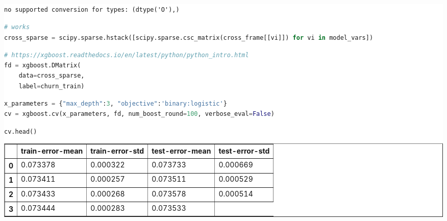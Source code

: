     no supported conversion for types: (dtype('O'),)



```python
# works
cross_sparse = scipy.sparse.hstack([scipy.sparse.csc_matrix(cross_frame[[vi]]) for vi in model_vars])
```


```python
# https://xgboost.readthedocs.io/en/latest/python/python_intro.html
fd = xgboost.DMatrix(
    data=cross_sparse, 
    label=churn_train)
```


```python
x_parameters = {"max_depth":3, "objective":'binary:logistic'}
cv = xgboost.cv(x_parameters, fd, num_boost_round=100, verbose_eval=False)
```


```python
cv.head()
```




<div>

<table border="1" class="dataframe">
  <thead>
    <tr style="text-align: right;">
      <th></th>
      <th>train-error-mean</th>
      <th>train-error-std</th>
      <th>test-error-mean</th>
      <th>test-error-std</th>
    </tr>
  </thead>
  <tbody>
    <tr>
      <th>0</th>
      <td>0.073378</td>
      <td>0.000322</td>
      <td>0.073733</td>
      <td>0.000669</td>
    </tr>
    <tr>
      <th>1</th>
      <td>0.073411</td>
      <td>0.000257</td>
      <td>0.073511</td>
      <td>0.000529</td>
    </tr>
    <tr>
      <th>2</th>
      <td>0.073433</td>
      <td>0.000268</td>
      <td>0.073578</td>
      <td>0.000514</td>
    </tr>
    <tr>
      <th>3</th>
      <td>0.073444</td>
      <td>0.000283</td>
      <td>0.073533</td>